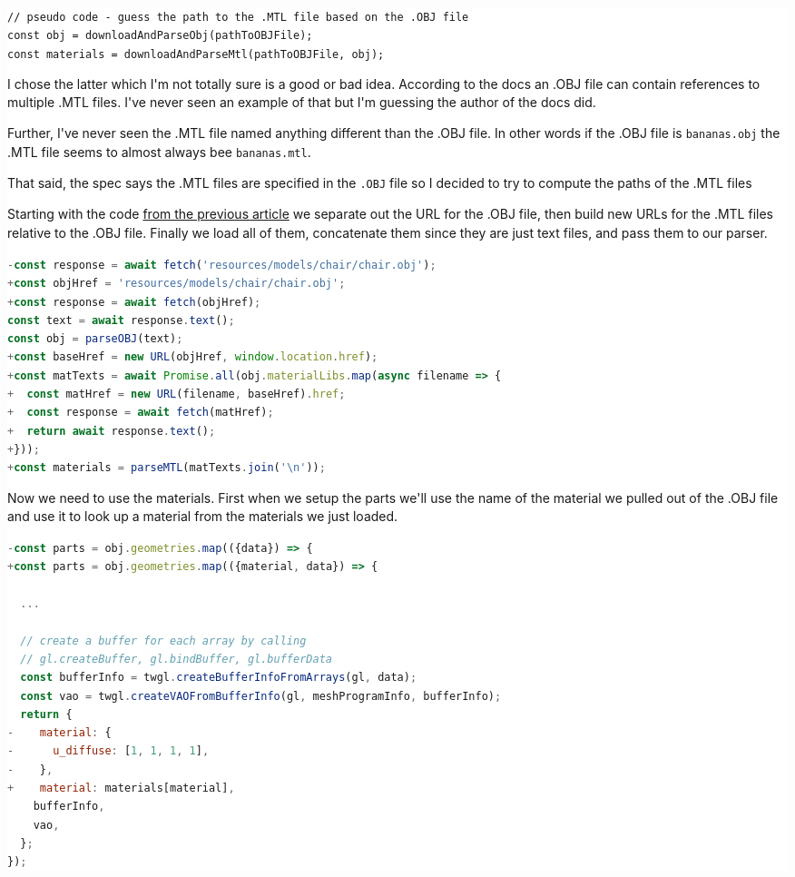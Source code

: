 ```
// pseudo code - guess the path to the .MTL file based on the .OBJ file
const obj = downloadAndParseObj(pathToOBJFile);
const materials = downloadAndParseMtl(pathToOBJFile, obj);
```

I chose the latter which I'm not totally sure is a good or bad idea.
According to the docs an .OBJ file can contain references to multiple .MTL
files. I've never seen an example of that but I'm guessing the author of
the docs did.

Further, I've never seen the .MTL file named anything different than the
.OBJ file. In other words if the .OBJ file is `bananas.obj` the .MTL file
seems to almost always bee `bananas.mtl`.

That said, the spec says the .MTL files are specified in the `.OBJ` file
so I decided to try to compute the paths of the .MTL files

Starting with the code [from the previous article](webgl-load-obj.html)
we separate out the URL for the .OBJ file, then build new URLs for the
.MTL files relative to the .OBJ file. Finally we load all of them,
concatenate them since they are just text files, and pass them to our
parser.

```js
-const response = await fetch('resources/models/chair/chair.obj');
+const objHref = 'resources/models/chair/chair.obj';
+const response = await fetch(objHref);
const text = await response.text();
const obj = parseOBJ(text);
+const baseHref = new URL(objHref, window.location.href);
+const matTexts = await Promise.all(obj.materialLibs.map(async filename => {
+  const matHref = new URL(filename, baseHref).href;
+  const response = await fetch(matHref);
+  return await response.text();
+}));
+const materials = parseMTL(matTexts.join('\n'));
```

Now we need to use the materials. First when we setup the parts we'll
use the name of the material we pulled out of the .OBJ file and use it
to look up a material from the materials we just loaded.

```js
-const parts = obj.geometries.map(({data}) => {
+const parts = obj.geometries.map(({material, data}) => {

  ...

  // create a buffer for each array by calling
  // gl.createBuffer, gl.bindBuffer, gl.bufferData
  const bufferInfo = twgl.createBufferInfoFromArrays(gl, data);
  const vao = twgl.createVAOFromBufferInfo(gl, meshProgramInfo, bufferInfo);
  return {
-    material: {
-      u_diffuse: [1, 1, 1, 1],
-    },
+    material: materials[material],
    bufferInfo,
    vao,
  };
});
```
